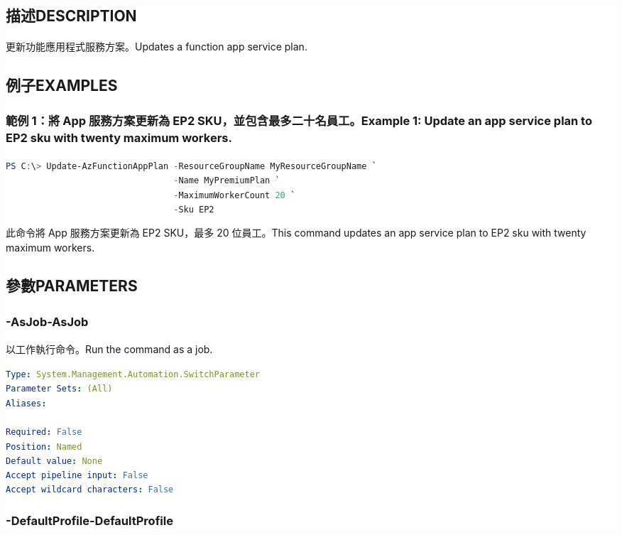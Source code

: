 ## <span data-ttu-id="8f2c8-107">描述</span><span class="sxs-lookup"><span data-stu-id="8f2c8-107">DESCRIPTION</span></span>
<span data-ttu-id="8f2c8-108">更新功能應用程式服務方案。</span><span class="sxs-lookup"><span data-stu-id="8f2c8-108">Updates a function app service plan.</span></span>

## <span data-ttu-id="8f2c8-109">例子</span><span class="sxs-lookup"><span data-stu-id="8f2c8-109">EXAMPLES</span></span>

### <span data-ttu-id="8f2c8-110">範例 1：將 App 服務方案更新為 EP2 SKU，並包含最多二十名員工。</span><span class="sxs-lookup"><span data-stu-id="8f2c8-110">Example 1: Update an app service plan to EP2 sku with twenty maximum workers.</span></span>
```powershell
PS C:\> Update-AzFunctionAppPlan -ResourceGroupName MyResourceGroupName `
                                 -Name MyPremiumPlan `
                                 -MaximumWorkerCount 20 `
                                 -Sku EP2

```

<span data-ttu-id="8f2c8-111">此命令將 App 服務方案更新為 EP2 SKU，最多 20 位員工。</span><span class="sxs-lookup"><span data-stu-id="8f2c8-111">This command updates an app service plan to EP2 sku with twenty maximum workers.</span></span>

## <span data-ttu-id="8f2c8-112">參數</span><span class="sxs-lookup"><span data-stu-id="8f2c8-112">PARAMETERS</span></span>

### <span data-ttu-id="8f2c8-113">-AsJob</span><span class="sxs-lookup"><span data-stu-id="8f2c8-113">-AsJob</span></span>
<span data-ttu-id="8f2c8-114">以工作執行命令。</span><span class="sxs-lookup"><span data-stu-id="8f2c8-114">Run the command as a job.</span></span>

```yaml
Type: System.Management.Automation.SwitchParameter
Parameter Sets: (All)
Aliases:

Required: False
Position: Named
Default value: None
Accept pipeline input: False
Accept wildcard characters: False
```

### <span data-ttu-id="8f2c8-115">-DefaultProfile</span><span class="sxs-lookup"><span data-stu-id="8f2c8-115">-DefaultProfile</span></span>
